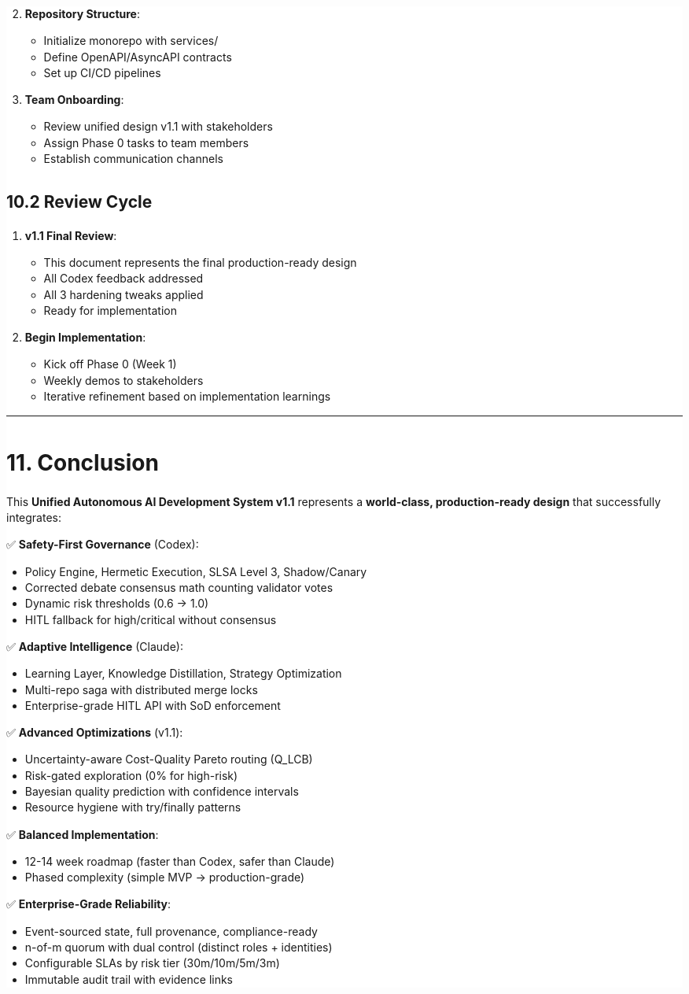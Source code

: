 2. **Repository Structure**:
   - Initialize monorepo with services/
   - Define OpenAPI/AsyncAPI contracts
   - Set up CI/CD pipelines

3. **Team Onboarding**:
   - Review unified design v1.1 with stakeholders
   - Assign Phase 0 tasks to team members
   - Establish communication channels

## 10.2 Review Cycle
1. **v1.1 Final Review**:
   - This document represents the final production-ready design
   - All Codex feedback addressed
   - All 3 hardening tweaks applied
   - Ready for implementation

2. **Begin Implementation**:
   - Kick off Phase 0 (Week 1)
   - Weekly demos to stakeholders
   - Iterative refinement based on implementation learnings

---

# 11. Conclusion

This **Unified Autonomous AI Development System v1.1** represents a **world-class, production-ready design** that successfully integrates:

✅ **Safety-First Governance** (Codex):
- Policy Engine, Hermetic Execution, SLSA Level 3, Shadow/Canary
- Corrected debate consensus math counting validator votes
- Dynamic risk thresholds (0.6 → 1.0)
- HITL fallback for high/critical without consensus

✅ **Adaptive Intelligence** (Claude):
- Learning Layer, Knowledge Distillation, Strategy Optimization
- Multi-repo saga with distributed merge locks
- Enterprise-grade HITL API with SoD enforcement

✅ **Advanced Optimizations** (v1.1):
- Uncertainty-aware Cost-Quality Pareto routing (Q_LCB)
- Risk-gated exploration (0% for high-risk)
- Bayesian quality prediction with confidence intervals
- Resource hygiene with try/finally patterns

✅ **Balanced Implementation**:
- 12-14 week roadmap (faster than Codex, safer than Claude)
- Phased complexity (simple MVP → production-grade)

✅ **Enterprise-Grade Reliability**:
- Event-sourced state, full provenance, compliance-ready
- n-of-m quorum with dual control (distinct roles + identities)
- Configurable SLAs by risk tier (30m/10m/5m/3m)
- Immutable audit trail with evidence links
